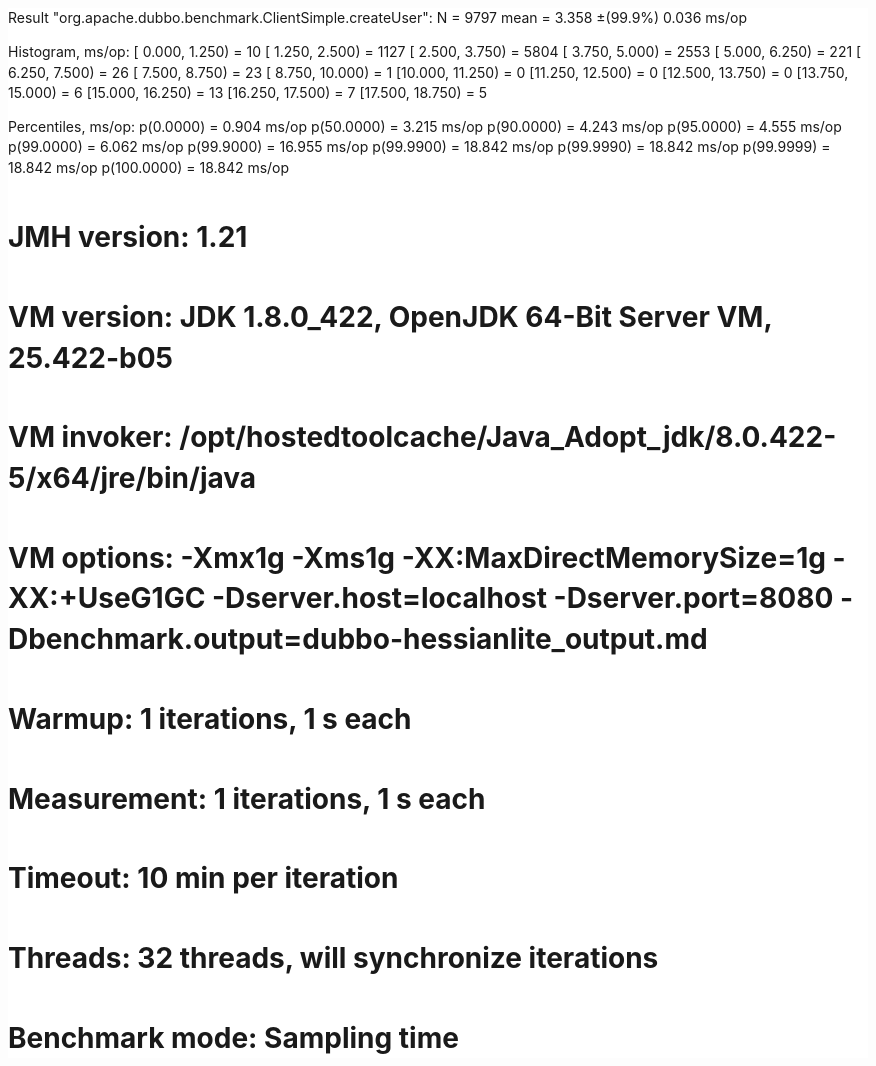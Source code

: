

Result "org.apache.dubbo.benchmark.ClientSimple.createUser":
  N = 9797
  mean =      3.358 ±(99.9%) 0.036 ms/op

  Histogram, ms/op:
    [ 0.000,  1.250) = 10 
    [ 1.250,  2.500) = 1127 
    [ 2.500,  3.750) = 5804 
    [ 3.750,  5.000) = 2553 
    [ 5.000,  6.250) = 221 
    [ 6.250,  7.500) = 26 
    [ 7.500,  8.750) = 23 
    [ 8.750, 10.000) = 1 
    [10.000, 11.250) = 0 
    [11.250, 12.500) = 0 
    [12.500, 13.750) = 0 
    [13.750, 15.000) = 6 
    [15.000, 16.250) = 13 
    [16.250, 17.500) = 7 
    [17.500, 18.750) = 5 

  Percentiles, ms/op:
      p(0.0000) =      0.904 ms/op
     p(50.0000) =      3.215 ms/op
     p(90.0000) =      4.243 ms/op
     p(95.0000) =      4.555 ms/op
     p(99.0000) =      6.062 ms/op
     p(99.9000) =     16.955 ms/op
     p(99.9900) =     18.842 ms/op
     p(99.9990) =     18.842 ms/op
     p(99.9999) =     18.842 ms/op
    p(100.0000) =     18.842 ms/op


# JMH version: 1.21
# VM version: JDK 1.8.0_422, OpenJDK 64-Bit Server VM, 25.422-b05
# VM invoker: /opt/hostedtoolcache/Java_Adopt_jdk/8.0.422-5/x64/jre/bin/java
# VM options: -Xmx1g -Xms1g -XX:MaxDirectMemorySize=1g -XX:+UseG1GC -Dserver.host=localhost -Dserver.port=8080 -Dbenchmark.output=dubbo-hessianlite_output.md
# Warmup: 1 iterations, 1 s each
# Measurement: 1 iterations, 1 s each
# Timeout: 10 min per iteration
# Threads: 32 threads, will synchronize iterations
# Benchmark mode: Sampling time
